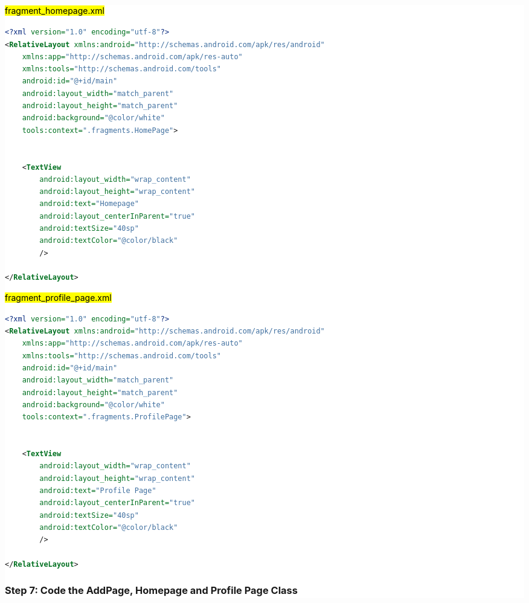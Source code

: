 <mark>fragment_homepage.xml</mark>

```xml
<?xml version="1.0" encoding="utf-8"?>
<RelativeLayout xmlns:android="http://schemas.android.com/apk/res/android"
    xmlns:app="http://schemas.android.com/apk/res-auto"
    xmlns:tools="http://schemas.android.com/tools"
    android:id="@+id/main"
    android:layout_width="match_parent"
    android:layout_height="match_parent"
    android:background="@color/white"
    tools:context=".fragments.HomePage">


    <TextView
        android:layout_width="wrap_content"
        android:layout_height="wrap_content"
        android:text="Homepage"
        android:layout_centerInParent="true"
        android:textSize="40sp"
        android:textColor="@color/black"
        />

</RelativeLayout>
```

<mark>fragment_profile_page.xml</mark>

```xml
<?xml version="1.0" encoding="utf-8"?>
<RelativeLayout xmlns:android="http://schemas.android.com/apk/res/android"
    xmlns:app="http://schemas.android.com/apk/res-auto"
    xmlns:tools="http://schemas.android.com/tools"
    android:id="@+id/main"
    android:layout_width="match_parent"
    android:layout_height="match_parent"
    android:background="@color/white"
    tools:context=".fragments.ProfilePage">


    <TextView
        android:layout_width="wrap_content"
        android:layout_height="wrap_content"
        android:text="Profile Page"
        android:layout_centerInParent="true"
        android:textSize="40sp"
        android:textColor="@color/black"
        />

</RelativeLayout>
```

### Step 7: Code the AddPage, Homepage and Profile Page Class
